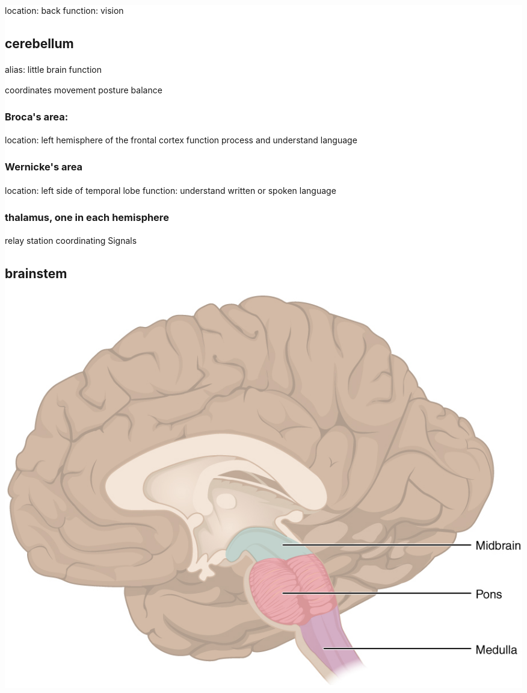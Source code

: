 location: back
function: vision

## cerebellum

alias: little brain
function

coordinates movement
posture
balance

### Broca's area:

location: left hemisphere of the frontal cortex
function
process and understand language

### Wernicke's area

location: left side of temporal lobe
function: understand written or spoken language

### thalamus, one in each hemisphere

relay station
coordinating Signals

## brainstem

![](brainstem1.jpg)